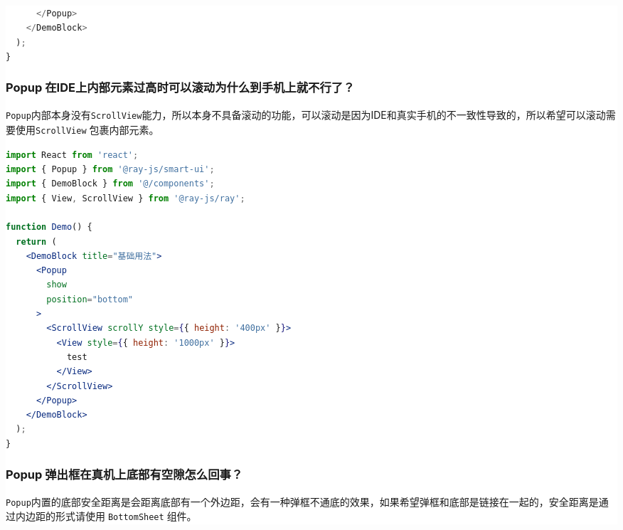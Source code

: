 ```jsx
      </Popup>
    </DemoBlock>
  );
}
```

### Popup 在IDE上内部元素过高时可以滚动为什么到手机上就不行了？

`Popup`内部本身没有`ScrollView`能力，所以本身不具备滚动的功能，可以滚动是因为IDE和真实手机的不一致性导致的，所以希望可以滚动需要使用`ScrollView` 包裹内部元素。

```jsx
import React from 'react';
import { Popup } from '@ray-js/smart-ui';
import { DemoBlock } from '@/components';
import { View, ScrollView } from '@ray-js/ray';

function Demo() {
  return (
    <DemoBlock title="基础用法">
      <Popup
        show
        position="bottom"
      >
        <ScrollView scrollY style={{ height: '400px' }}>
          <View style={{ height: '1000px' }}>
            test
          </View>
        </ScrollView>
      </Popup>
    </DemoBlock>
  );
}
```

### Popup 弹出框在真机上底部有空隙怎么回事？

`Popup`内置的底部安全距离是会距离底部有一个外边距，会有一种弹框不通底的效果，如果希望弹框和底部是链接在一起的，安全距离是通过内边距的形式请使用 `BottomSheet` 组件。